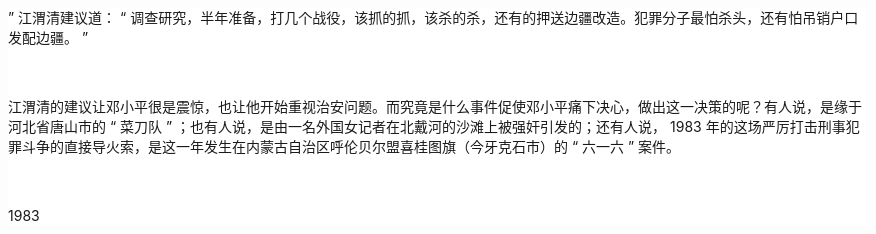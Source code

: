    ”
  </span>
  <span class="s1">
   江渭清建议道：
  </span>
  <span class="s2">
   “
  </span>
  <span class="s1">
   调查研究，半年准备，打几个战役，该抓的抓，该杀的杀，还有的押送边疆改造。犯罪分子最怕杀头，还有怕吊销户口发配边疆。
  </span>
  <span class="s2">
   ”
  </span>
 </p>
 <p class="p1">
  <span class="s1">
  </span>
  <br/>
 </p>
 <p class="p2">
  <span class="s1">
   江渭清的建议让邓小平很是震惊，也让他开始重视治安问题。而究竟是什么事件促使邓小平痛下决心，做出这一决策的呢？有人说，是缘于河北省唐山市的
  </span>
  <span class="s2">
   “
  </span>
  <span class="s1">
   菜刀队
  </span>
  <span class="s2">
   ”
  </span>
  <span class="s1">
   ；也有人说，是由一名外国女记者在北戴河的沙滩上被强奸引发的；还有人说，
  </span>
  <span class="s2">
   1983
  </span>
  <span class="s1">
   年的这场严厉打击刑事犯罪斗争的直接导火索，是这一年发生在内蒙古自治区呼伦贝尔盟喜桂图旗（今牙克石市）的
  </span>
  <span class="s2">
   “
  </span>
  <span class="s1">
   六一六
  </span>
  <span class="s2">
   ”
  </span>
  <span class="s1">
   案件。
  </span>
 </p>
 <p class="p1">
  <span class="s1">
  </span>
  <br/>
 </p>
 <p class="p2">
  <span class="s2">
   1983
  </span>